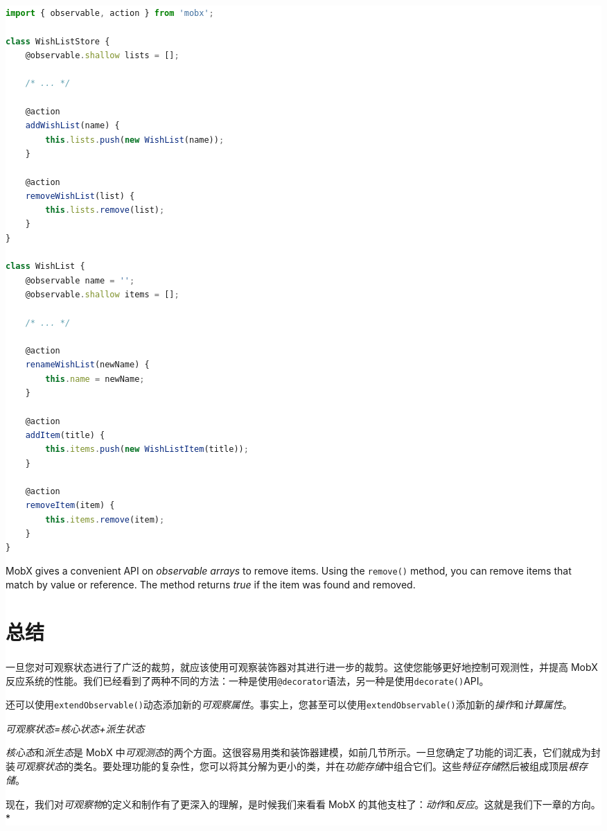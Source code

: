 ```jsx
import { observable, action } from 'mobx';

class WishListStore {
    @observable.shallow lists = [];

    /* ... */

    @action
    addWishList(name) {
        this.lists.push(new WishList(name));
    }

    @action
    removeWishList(list) {
        this.lists.remove(list);
    }
}

class WishList {
    @observable name = '';
    @observable.shallow items = [];

    /* ... */

    @action
    renameWishList(newName) {
        this.name = newName;
    }

    @action
    addItem(title) {
        this.items.push(new WishListItem(title));
    }

    @action
    removeItem(item) {
        this.items.remove(item);
    }
}
```

MobX gives a convenient API on *observable arrays* to remove items. Using the `remove()` method, you can remove items that match by value or reference. The method returns *true* if the item was found and removed.

# 总结

一旦您对可观察状态进行了广泛的裁剪，就应该使用可观察装饰器对其进行进一步的裁剪。这使您能够更好地控制可观测性，并提高 MobX 反应系统的性能。我们已经看到了两种不同的方法：一种是使用`@decorator`语法，另一种是使用`decorate()`API。

还可以使用`extendObservable()`动态添加新的*可观察属性*。事实上，您甚至可以使用`extendObservable()`添加新的*操作*和*计算属性*。

*可观察状态=核心状态+派生状态*

*核心态*和*派生态*是 MobX 中*可观测态*的两个方面。这很容易用类和装饰器建模，如前几节所示。一旦您确定了功能的词汇表，它们就成为封装*可观察状态*的类名。要处理功能的复杂性，您可以将其分解为更小的类，并在*功能存储*中组合它们。这些*特征存储*然后被组成顶层*根存储*。

现在，我们对*可观察物*的定义和制作有了更深入的理解，是时候我们来看看 MobX 的其他支柱了：*动作*和*反应*。这就是我们下一章的方向。*